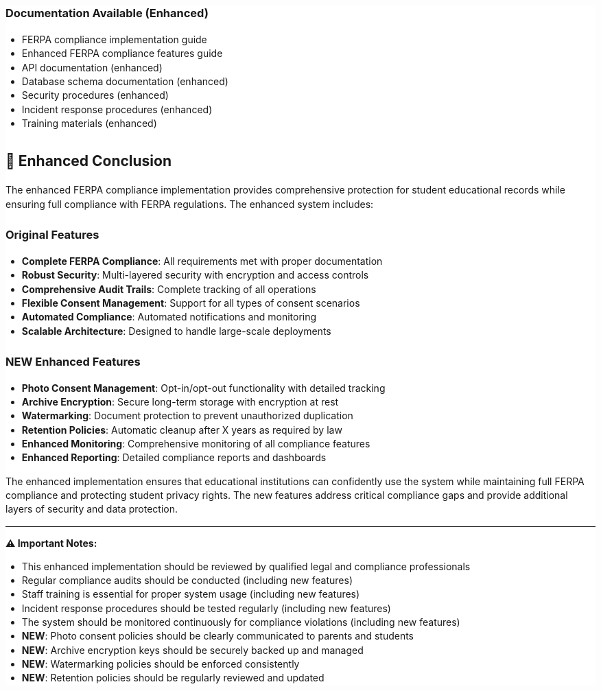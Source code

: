 ### Documentation Available (Enhanced)
- FERPA compliance implementation guide
- Enhanced FERPA compliance features guide
- API documentation (enhanced)
- Database schema documentation (enhanced)
- Security procedures (enhanced)
- Incident response procedures (enhanced)
- Training materials (enhanced)

## 🎉 Enhanced Conclusion

The enhanced FERPA compliance implementation provides comprehensive protection for student educational records while ensuring full compliance with FERPA regulations. The enhanced system includes:

### Original Features
- **Complete FERPA Compliance**: All requirements met with proper documentation
- **Robust Security**: Multi-layered security with encryption and access controls
- **Comprehensive Audit Trails**: Complete tracking of all operations
- **Flexible Consent Management**: Support for all types of consent scenarios
- **Automated Compliance**: Automated notifications and monitoring
- **Scalable Architecture**: Designed to handle large-scale deployments

### NEW Enhanced Features
- **Photo Consent Management**: Opt-in/opt-out functionality with detailed tracking
- **Archive Encryption**: Secure long-term storage with encryption at rest
- **Watermarking**: Document protection to prevent unauthorized duplication
- **Retention Policies**: Automatic cleanup after X years as required by law
- **Enhanced Monitoring**: Comprehensive monitoring of all compliance features
- **Enhanced Reporting**: Detailed compliance reports and dashboards

The enhanced implementation ensures that educational institutions can confidently use the system while maintaining full FERPA compliance and protecting student privacy rights. The new features address critical compliance gaps and provide additional layers of security and data protection.

---

**⚠️ Important Notes:**
- This enhanced implementation should be reviewed by qualified legal and compliance professionals
- Regular compliance audits should be conducted (including new features)
- Staff training is essential for proper system usage (including new features)
- Incident response procedures should be tested regularly (including new features)
- The system should be monitored continuously for compliance violations (including new features)
- **NEW**: Photo consent policies should be clearly communicated to parents and students
- **NEW**: Archive encryption keys should be securely backed up and managed
- **NEW**: Watermarking policies should be enforced consistently
- **NEW**: Retention policies should be regularly reviewed and updated
